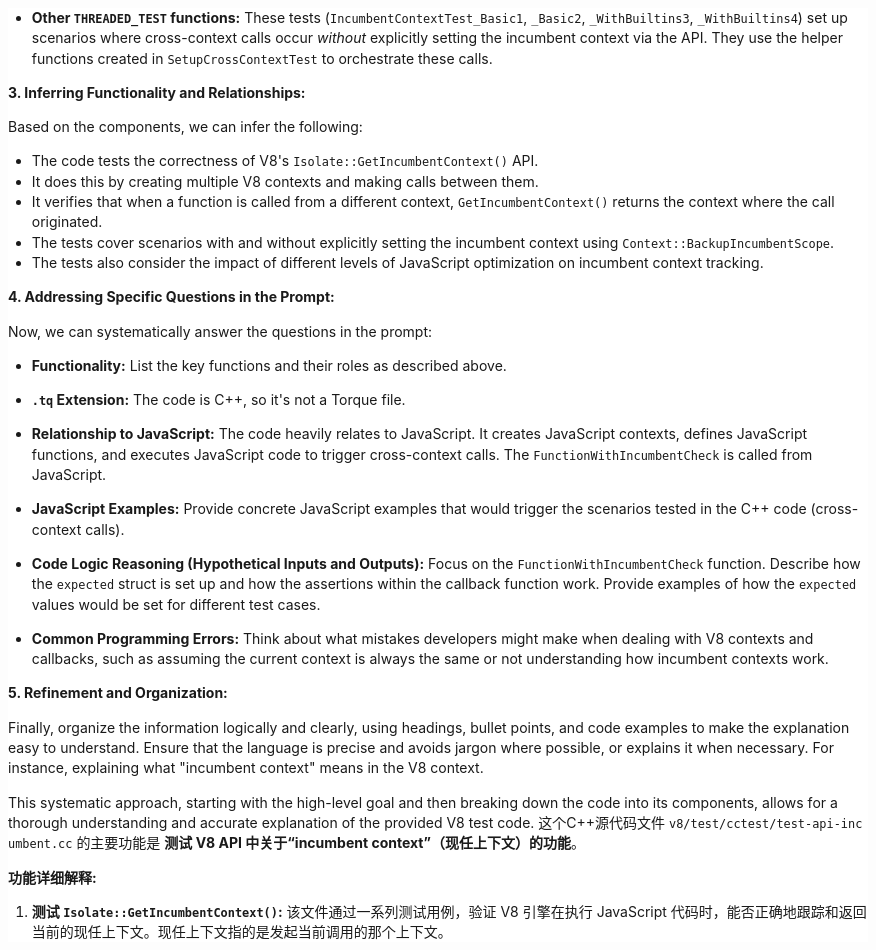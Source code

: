 * **Other `THREADED_TEST` functions:** These tests (`IncumbentContextTest_Basic1`, `_Basic2`, `_WithBuiltins3`, `_WithBuiltins4`) set up scenarios where cross-context calls occur *without* explicitly setting the incumbent context via the API. They use the helper functions created in `SetupCrossContextTest` to orchestrate these calls.

**3. Inferring Functionality and Relationships:**

Based on the components, we can infer the following:

* The code tests the correctness of V8's `Isolate::GetIncumbentContext()` API.
* It does this by creating multiple V8 contexts and making calls between them.
* It verifies that when a function is called from a different context, `GetIncumbentContext()` returns the context where the call originated.
* The tests cover scenarios with and without explicitly setting the incumbent context using `Context::BackupIncumbentScope`.
* The tests also consider the impact of different levels of JavaScript optimization on incumbent context tracking.

**4. Addressing Specific Questions in the Prompt:**

Now, we can systematically answer the questions in the prompt:

* **Functionality:**  List the key functions and their roles as described above.

* **`.tq` Extension:**  The code is C++, so it's not a Torque file.

* **Relationship to JavaScript:** The code heavily relates to JavaScript. It creates JavaScript contexts, defines JavaScript functions, and executes JavaScript code to trigger cross-context calls. The `FunctionWithIncumbentCheck` is called from JavaScript.

* **JavaScript Examples:**  Provide concrete JavaScript examples that would trigger the scenarios tested in the C++ code (cross-context calls).

* **Code Logic Reasoning (Hypothetical Inputs and Outputs):** Focus on the `FunctionWithIncumbentCheck` function. Describe how the `expected` struct is set up and how the assertions within the callback function work. Provide examples of how the `expected` values would be set for different test cases.

* **Common Programming Errors:** Think about what mistakes developers might make when dealing with V8 contexts and callbacks, such as assuming the current context is always the same or not understanding how incumbent contexts work.

**5. Refinement and Organization:**

Finally, organize the information logically and clearly, using headings, bullet points, and code examples to make the explanation easy to understand. Ensure that the language is precise and avoids jargon where possible, or explains it when necessary. For instance, explaining what "incumbent context" means in the V8 context.

This systematic approach, starting with the high-level goal and then breaking down the code into its components, allows for a thorough understanding and accurate explanation of the provided V8 test code.
这个C++源代码文件 `v8/test/cctest/test-api-incumbent.cc` 的主要功能是 **测试 V8 API 中关于“incumbent context”（现任上下文）的功能**。

**功能详细解释:**

1. **测试 `Isolate::GetIncumbentContext()`:**  该文件通过一系列测试用例，验证 V8 引擎在执行 JavaScript 代码时，能否正确地跟踪和返回当前的现任上下文。现任上下文指的是发起当前调用的那个上下文。

